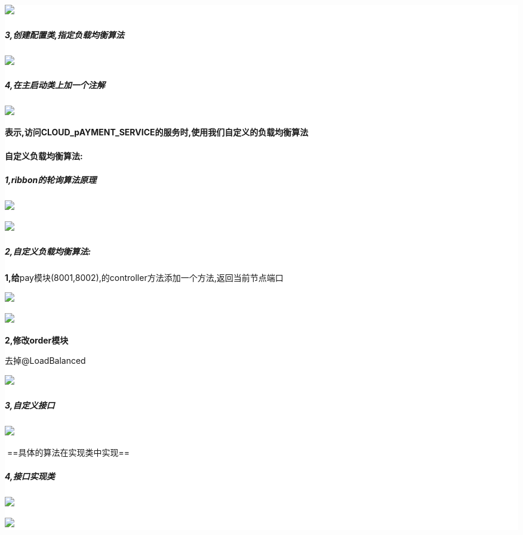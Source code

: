 ![](../../markdown/图片/Ribbon的16.png)

##### 3,创建配置类,指定负载均衡算法

![](../../markdown/图片/Ribbon的17.png)

##### 4,在主启动类上加一个注解

![](../../markdown/图片/Ribbon的18.png)

**表示,访问CLOUD_pAYMENT_SERVICE的服务时,使用我们自定义的负载均衡算法**







#### 自定义负载均衡算法:

##### 1,ribbon的轮询算法原理

![](../../markdown/图片/Ribbon的19.png)

![](../../markdown/图片/Ribbon的21.png)



##### 2,自定义负载均衡算法:

**1,给**pay模块(8001,8002),的controller方法添加一个方法,返回当前节点端口

![](../../markdown/图片/Ribbon的23.png)

![](../../markdown/图片/Ribbon的22.png)

**2,修改order模块**

去掉@LoadBalanced

![](../../markdown/图片/Ribbon的24.png)



##### 3,自定义接口

![](../../markdown/图片/Ribbon的29.png)

​					==具体的算法在实现类中实现==

##### 4,接口实现类

![](../../markdown/图片/Ribbon的25.png)

![](../../markdown/图片/Ribbon的26.png)


